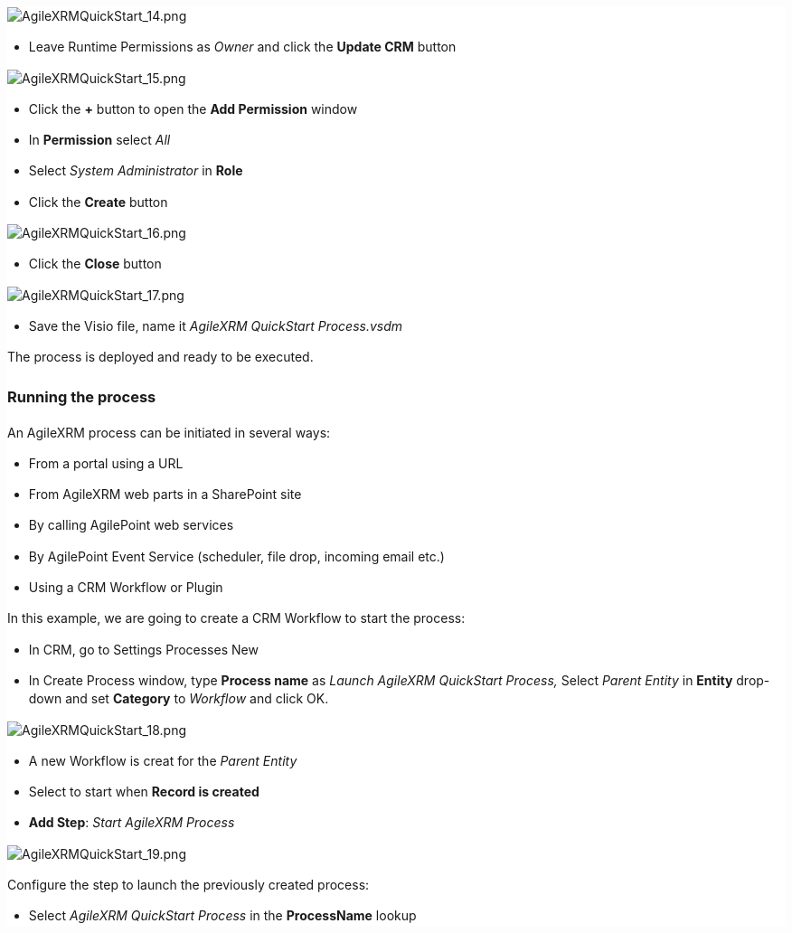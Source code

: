![AgileXRMQuickStart_14.png](media/AgileXRMQuickStartGuide/AgileXRMQuickStart_14.png)

- Leave Runtime Permissions as *Owner* and click the **Update CRM** button

![AgileXRMQuickStart_15.png](media/AgileXRMQuickStartGuide/AgileXRMQuickStart_15.png)

- Click the **+** button to open the **Add Permission** window

- In **Permission** select *All*

- Select *System Administrator* in **Role**

- Click the **Create** button

![AgileXRMQuickStart_16.png](media/AgileXRMQuickStartGuide/AgileXRMQuickStart_16.png)

- Click the **Close** button

![AgileXRMQuickStart_17.png](media/AgileXRMQuickStartGuide/AgileXRMQuickStart_17.png)

- Save the Visio file, name it *AgileXRM QuickStart Process.vsdm*

The process is deployed and ready to be executed.

### Running the process

An AgileXRM process can be initiated in several ways:

- From a portal using a URL

- From AgileXRM web parts in a SharePoint site

- By calling AgilePoint web services

- By AgilePoint Event Service (scheduler, file drop, incoming email etc.)

- Using a CRM Workflow or Plugin

In this example, we are going to create a CRM Workflow to start the process:

- In CRM, go to Settings Processes New

- In Create Process window, type **Process name** as *Launch AgileXRM QuickStart Process,* Select *Parent Entity* in **Entity** drop-down and set
    **Category** to *Workflow* and click OK.

![AgileXRMQuickStart_18.png](media/AgileXRMQuickStartGuide/AgileXRMQuickStart_18.png)

- A new Workflow is creat for the *Parent Entity*

- Select to start when **Record is created**

- **Add Step**: *Start AgileXRM Process*

![AgileXRMQuickStart_19.png](media/AgileXRMQuickStartGuide/AgileXRMQuickStart_19.png)

Configure the step to launch the previously created process:

- Select *AgileXRM QuickStart Process* in the **ProcessName** lookup
